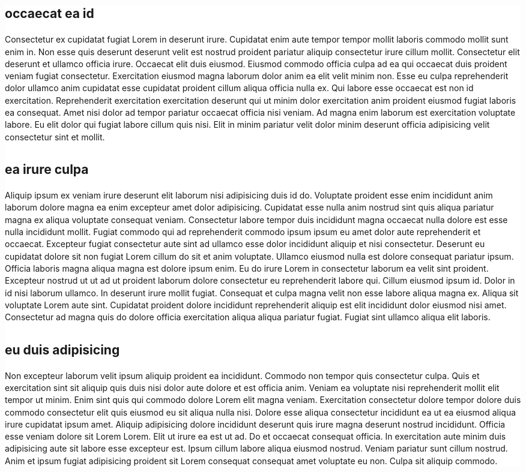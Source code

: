 ## occaecat ea id

Consectetur ex cupidatat fugiat Lorem in deserunt irure. Cupidatat enim aute tempor tempor mollit laboris commodo mollit sunt enim in. Non esse quis deserunt deserunt velit est nostrud proident pariatur aliquip consectetur irure cillum mollit. Consectetur elit deserunt et ullamco officia irure. Occaecat elit duis eiusmod.
Eiusmod commodo officia culpa ad ea qui occaecat duis proident veniam fugiat consectetur. Exercitation eiusmod magna laborum dolor anim ea elit velit minim non. Esse eu culpa reprehenderit dolor ullamco anim cupidatat esse cupidatat proident cillum aliqua officia nulla ex. Qui labore esse occaecat est non id exercitation.
Reprehenderit exercitation exercitation deserunt qui ut minim dolor exercitation anim proident eiusmod fugiat laboris ea consequat. Amet nisi dolor ad tempor pariatur occaecat officia nisi veniam. Ad magna enim laborum est exercitation voluptate labore. Eu elit dolor qui fugiat labore cillum quis nisi. Elit in minim pariatur velit dolor minim deserunt officia adipisicing velit consectetur sint et mollit.

## ea irure culpa

Aliquip ipsum ex veniam irure deserunt elit laborum nisi adipisicing duis id do. Voluptate proident esse enim incididunt anim laborum dolore magna ea enim excepteur amet dolor adipisicing. Cupidatat esse nulla anim nostrud sint quis aliqua pariatur magna ex aliqua voluptate consequat veniam. Consectetur labore tempor duis incididunt magna occaecat nulla dolore est esse nulla incididunt mollit. Fugiat commodo qui ad reprehenderit commodo ipsum ipsum eu amet dolor aute reprehenderit et occaecat. Excepteur fugiat consectetur aute sint ad ullamco esse dolor incididunt aliquip et nisi consectetur. Deserunt eu cupidatat dolore sit non fugiat Lorem cillum do sit et anim voluptate. Ullamco eiusmod nulla est dolore consequat pariatur ipsum.
Officia laboris magna aliqua magna est dolore ipsum enim. Eu do irure Lorem in consectetur laborum ea velit sint proident. Excepteur nostrud ut ut ad ut proident laborum dolore consectetur eu reprehenderit labore qui. Cillum eiusmod ipsum id. Dolor in id nisi laborum ullamco. In deserunt irure mollit fugiat.
Consequat et culpa magna velit non esse labore aliqua magna ex. Aliqua sit voluptate Lorem aute sint. Cupidatat proident dolore incididunt reprehenderit aliquip est elit incididunt dolor eiusmod nisi amet. Consectetur ad magna quis do dolore officia exercitation aliqua aliqua pariatur fugiat. Fugiat sint ullamco aliqua elit laboris.

## eu duis adipisicing

Non excepteur laborum velit ipsum aliquip proident ea incididunt. Commodo non tempor quis consectetur culpa. Quis et exercitation sint sit aliquip quis duis nisi dolor aute dolore et est officia anim. Veniam ea voluptate nisi reprehenderit mollit elit tempor ut minim. Enim sint quis qui commodo dolore Lorem elit magna veniam.
Exercitation consectetur dolore tempor dolore duis commodo consectetur elit quis eiusmod eu sit aliqua nulla nisi. Dolore esse aliqua consectetur incididunt ea ut ea eiusmod aliqua irure cupidatat ipsum amet. Aliquip adipisicing dolore incididunt deserunt quis irure magna deserunt nostrud incididunt. Officia esse veniam dolore sit Lorem Lorem. Elit ut irure ea est ut ad.
Do et occaecat consequat officia. In exercitation aute minim duis adipisicing aute sit labore esse excepteur est. Ipsum cillum labore aliqua eiusmod nostrud. Veniam pariatur sunt cillum nostrud. Anim et ipsum fugiat adipisicing proident sit Lorem consequat consequat amet voluptate eu non. Culpa sit aliquip commodo.
